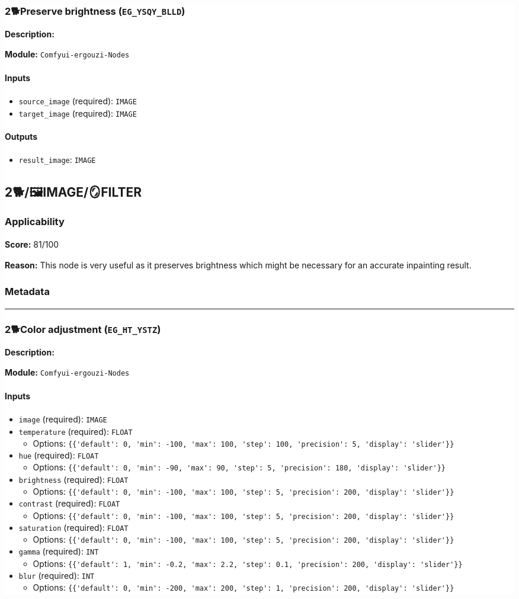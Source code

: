 ### 2🐕Preserve brightness (`EG_YSQY_BLLD`)

**Description:**

**Module:** `Comfyui-ergouzi-Nodes`

#### Inputs

- `source_image` (required): `IMAGE`
- `target_image` (required): `IMAGE`

#### Outputs

- `result_image`: `IMAGE`

## 2🐕/🖼️IMAGE/🪞FILTER


### Applicability

**Score:** 81/100

**Reason:** This node is very useful as it preserves brightness which might be necessary for an accurate inpainting result.

### Metadata

---

### 2🐕Color adjustment (`EG_HT_YSTZ`)

**Description:**

**Module:** `Comfyui-ergouzi-Nodes`

#### Inputs

- `image` (required): `IMAGE`
- `temperature` (required): `FLOAT`
  - Options: `{{'default': 0, 'min': -100, 'max': 100, 'step': 100, 'precision': 5, 'display': 'slider'}}`
- `hue` (required): `FLOAT`
  - Options: `{{'default': 0, 'min': -90, 'max': 90, 'step': 5, 'precision': 180, 'display': 'slider'}}`
- `brightness` (required): `FLOAT`
  - Options: `{{'default': 0, 'min': -100, 'max': 100, 'step': 5, 'precision': 200, 'display': 'slider'}}`
- `contrast` (required): `FLOAT`
  - Options: `{{'default': 0, 'min': -100, 'max': 100, 'step': 5, 'precision': 200, 'display': 'slider'}}`
- `saturation` (required): `FLOAT`
  - Options: `{{'default': 0, 'min': -100, 'max': 100, 'step': 5, 'precision': 200, 'display': 'slider'}}`
- `gamma` (required): `INT`
  - Options: `{{'default': 1, 'min': -0.2, 'max': 2.2, 'step': 0.1, 'precision': 200, 'display': 'slider'}}`
- `blur` (required): `INT`
  - Options: `{{'default': 0, 'min': -200, 'max': 200, 'step': 1, 'precision': 200, 'display': 'slider'}}`
